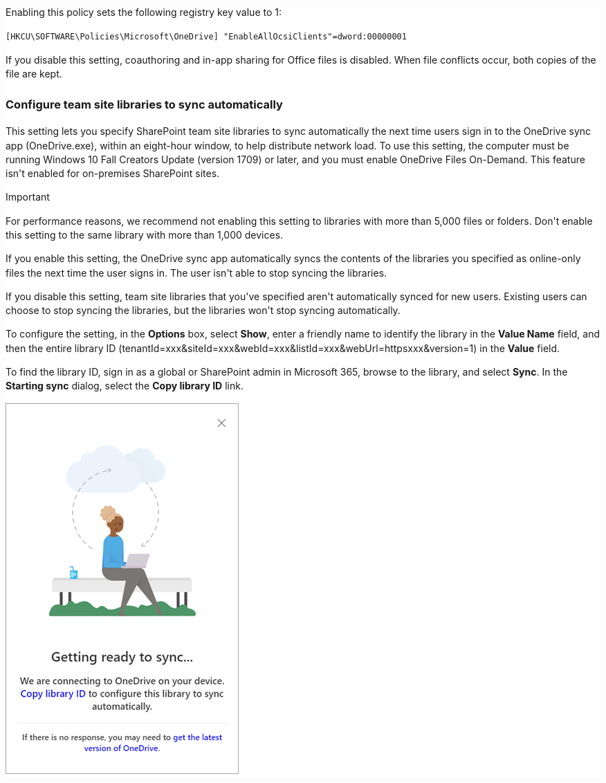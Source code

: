 Enabling this policy sets the following registry key value to 1:
  
`[HKCU\SOFTWARE\Policies\Microsoft\OneDrive] "EnableAllOcsiClients"=dword:00000001`

If you disable this setting, coauthoring and in-app sharing for Office files is disabled. When file conflicts occur, both copies of the file are kept.
  
### Configure team site libraries to sync automatically
<a name="AutoMountTeamSites"> </a> 

This setting lets you specify SharePoint team site libraries to sync automatically the next time users sign in to the OneDrive sync app (OneDrive.exe), within an eight-hour window, to help distribute network load. To use this setting, the computer must be running Windows 10 Fall Creators Update (version 1709) or later, and you must enable OneDrive Files On-Demand.
This feature isn't enabled for on-premises SharePoint sites.

> [!IMPORTANT]
> For performance reasons, we recommend not enabling this setting to libraries with more than 5,000 files or folders.
> Don't enable this setting to the same library with more than 1,000 devices.

If you enable this setting, the OneDrive sync app automatically syncs the contents of the libraries you specified as online-only files the next time the user signs in. The user isn't able to stop syncing the libraries.  

If you disable this setting, team site libraries that you've specified aren't automatically synced for new users. Existing users can choose to stop syncing the libraries, but the libraries won't stop syncing automatically.

To configure the setting, in the **Options** box, select **Show**, enter a friendly name to identify the library in the **Value Name** field, and then the entire library ID (tenantId=xxx&siteId=xxx&webId=xxx&listId=xxx&webUrl=httpsxxx&version=1) in the **Value** field.

To find the library ID, sign in as a global or SharePoint admin in Microsoft 365, browse to the library, and select **Sync**. In the **Starting sync** dialog, select the **Copy library ID** link.

![The Getting ready to sync dialog](media/copy-library-id.png)
